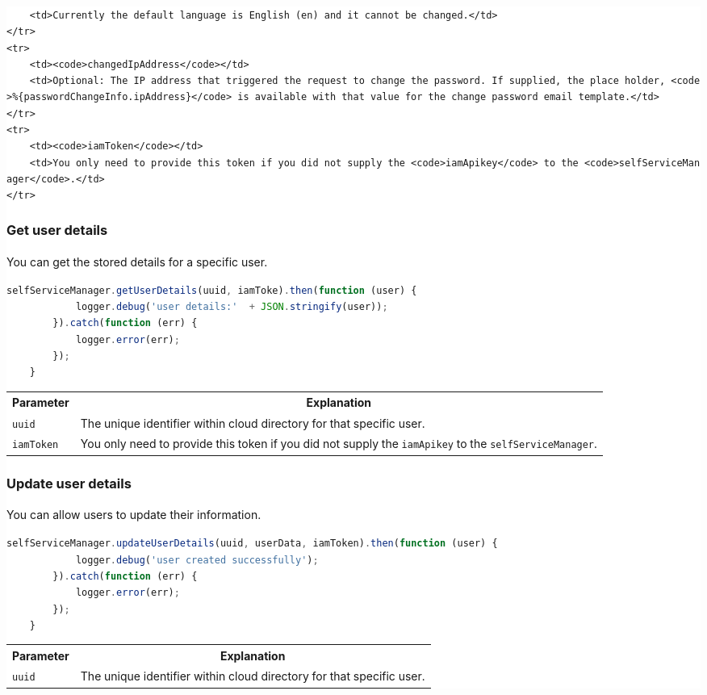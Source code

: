 		<td>Currently the default language is English (en) and it cannot be changed.</td>
	</tr>
	<tr>
		<td><code>changedIpAddress</code></td>
		<td>Optional: The IP address that triggered the request to change the password. If supplied, the place holder, <code>%{passwordChangeInfo.ipAddress}</code> is available with that value for the change password email template.</td>
	</tr>
	<tr>
		<td><code>iamToken</code></td>
		<td>You only need to provide this token if you did not supply the <code>iamApikey</code> to the <code>selfServiceManager</code>.</td>
	</tr>
</table>


### Get user details

You can get the stored details for a specific user.

```javascript
selfServiceManager.getUserDetails(uuid, iamToke).then(function (user) {
			logger.debug('user details:'  + JSON.stringify(user));
		}).catch(function (err) {
			logger.error(err);
		});
	}
```

<table>
	<tr>
		<th>Parameter</th>
		<th>Explanation</th>
	</tr>
	<tr>
		<td><code>uuid</code></td>
		<td>The unique identifier within cloud directory for that specific user.</td>
	</tr>
	<tr>
		<td><code>iamToken</code></td>
		<td>You only need to provide this token if you did not supply the <code>iamApikey</code> to the <code>selfServiceManager</code>.</td>
	</tr>
</table>


### Update user details

You can allow users to update their information.

```javascript
selfServiceManager.updateUserDetails(uuid, userData, iamToken).then(function (user) {
			logger.debug('user created successfully');
		}).catch(function (err) {
			logger.error(err);
		});
	}
```
<table>
	<tr>
		<th>Parameter</th>
		<th>Explanation</th>
	</tr>
	<tr>
		<td><code>uuid</code></td>
		<td>The unique identifier within cloud directory for that specific user.</td>
	</tr>